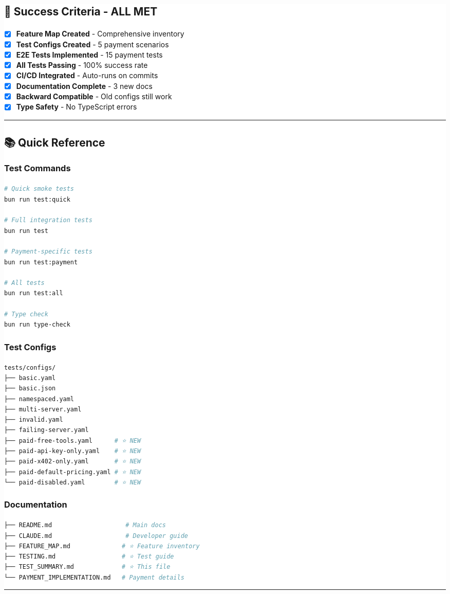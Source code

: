 ## 🎉 Success Criteria - ALL MET

- [x] **Feature Map Created** - Comprehensive inventory
- [x] **Test Configs Created** - 5 payment scenarios
- [x] **E2E Tests Implemented** - 15 payment tests
- [x] **All Tests Passing** - 100% success rate
- [x] **CI/CD Integrated** - Auto-runs on commits
- [x] **Documentation Complete** - 3 new docs
- [x] **Backward Compatible** - Old configs still work
- [x] **Type Safety** - No TypeScript errors

---

## 📚 Quick Reference

### Test Commands
```bash
# Quick smoke tests
bun run test:quick

# Full integration tests
bun run test

# Payment-specific tests
bun run test:payment

# All tests
bun run test:all

# Type check
bun run type-check
```

### Test Configs
```bash
tests/configs/
├── basic.yaml
├── basic.json
├── namespaced.yaml
├── multi-server.yaml
├── invalid.yaml
├── failing-server.yaml
├── paid-free-tools.yaml      # ⭐ NEW
├── paid-api-key-only.yaml    # ⭐ NEW
├── paid-x402-only.yaml       # ⭐ NEW
├── paid-default-pricing.yaml # ⭐ NEW
└── paid-disabled.yaml        # ⭐ NEW
```

### Documentation
```bash
├── README.md                    # Main docs
├── CLAUDE.md                    # Developer guide
├── FEATURE_MAP.md              # ⭐ Feature inventory
├── TESTING.md                  # ⭐ Test guide
├── TEST_SUMMARY.md             # ⭐ This file
└── PAYMENT_IMPLEMENTATION.md   # Payment details
```

---